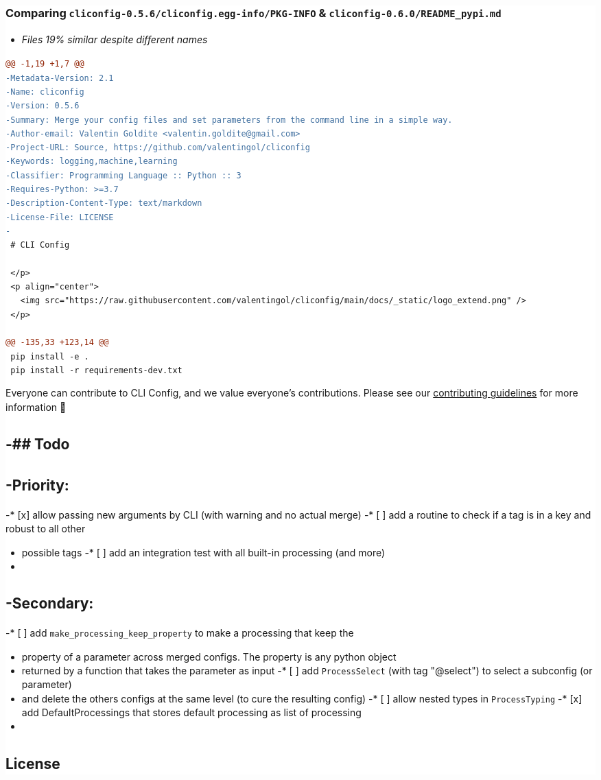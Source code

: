 ### Comparing `cliconfig-0.5.6/cliconfig.egg-info/PKG-INFO` & `cliconfig-0.6.0/README_pypi.md`

 * *Files 19% similar despite different names*

```diff
@@ -1,19 +1,7 @@
-Metadata-Version: 2.1
-Name: cliconfig
-Version: 0.5.6
-Summary: Merge your config files and set parameters from the command line in a simple way.
-Author-email: Valentin Goldite <valentin.goldite@gmail.com>
-Project-URL: Source, https://github.com/valentingol/cliconfig
-Keywords: logging,machine,learning
-Classifier: Programming Language :: Python :: 3
-Requires-Python: >=3.7
-Description-Content-Type: text/markdown
-License-File: LICENSE
-
 # CLI Config
 
 </p>
 <p align="center">
   <img src="https://raw.githubusercontent.com/valentingol/cliconfig/main/docs/_static/logo_extend.png" />
 </p>
 
@@ -135,33 +123,14 @@
 pip install -e .
 pip install -r requirements-dev.txt
 ```
 
 Everyone can contribute to CLI Config, and we value everyone’s contributions.
 Please see our [contributing guidelines](CONTRIBUTING.md) for more information 🤗
 
-## Todo
-
-Priority:
-
-* [x] allow passing new arguments by CLI (with warning and no actual merge)
-* [ ] add a routine to check if a tag is in a key and robust to all other
-  possible tags
-* [ ] add an integration test with all built-in processing (and more)
-
-Secondary:
-
-* [ ] add `make_processing_keep_property` to make a processing that keep the
-  property of a parameter across merged configs. The property is any python object
-  returned by a function that takes the parameter as input
-* [ ] add `ProcessSelect` (with tag "@select") to select a subconfig (or parameter)
-  and delete the others configs at the same level (to cure the resulting config)
-* [ ] allow nested types in `ProcessTyping`
-* [x] add DefaultProcessings that stores default processing as list of processing
-
 ## License
 